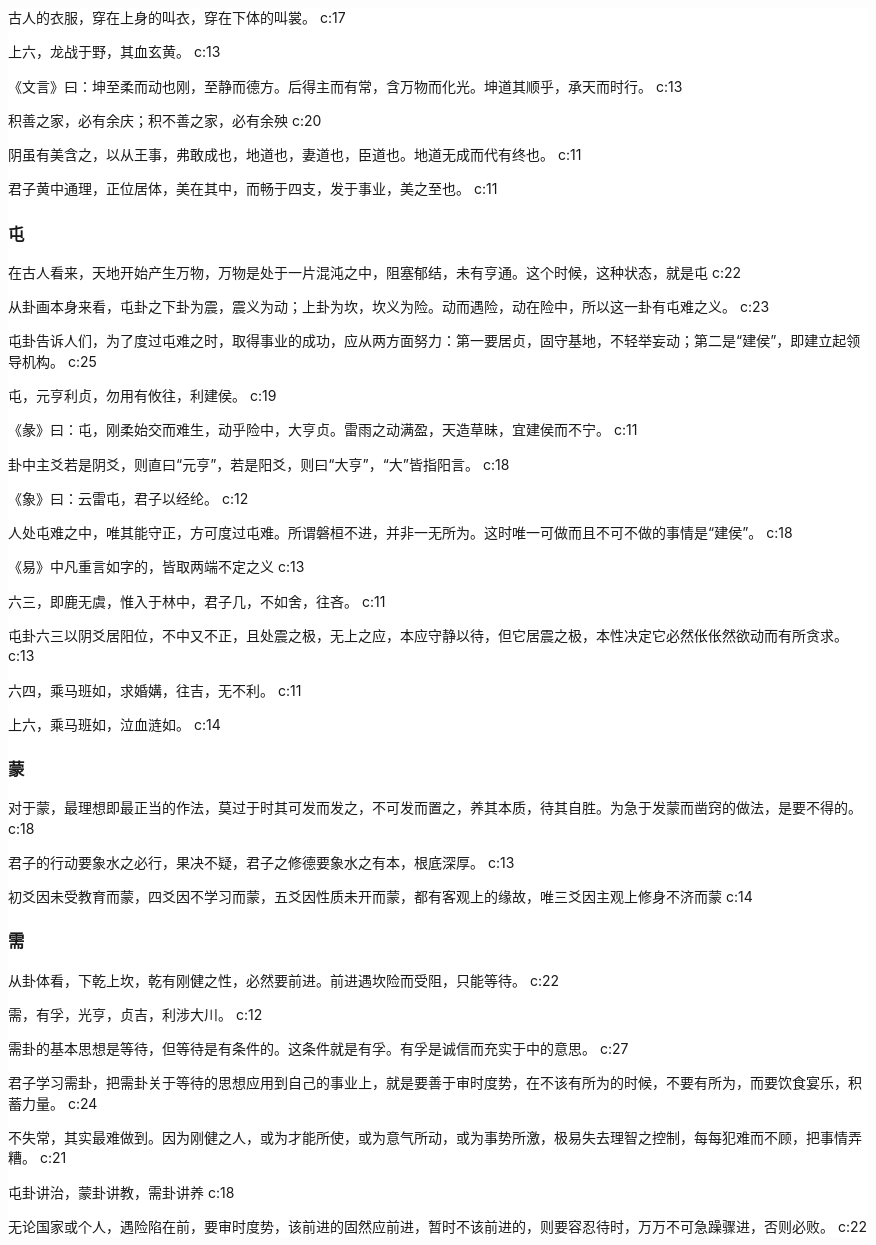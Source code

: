古人的衣服，穿在上身的叫衣，穿在下体的叫裳。 c:17

上六，龙战于野，其血玄黄。 c:13

《文言》曰：坤至柔而动也刚，至静而德方。后得主而有常，含万物而化光。坤道其顺乎，承天而时行。 c:13

积善之家，必有余庆；积不善之家，必有余殃 c:20

阴虽有美含之，以从王事，弗敢成也，地道也，妻道也，臣道也。地道无成而代有终也。 c:11

君子黄中通理，正位居体，美在其中，而畅于四支，发于事业，美之至也。 c:11

### 屯

在古人看来，天地开始产生万物，万物是处于一片混沌之中，阻塞郁结，未有亨通。这个时候，这种状态，就是屯 c:22

从卦画本身来看，屯卦之下卦为震，震义为动；上卦为坎，坎义为险。动而遇险，动在险中，所以这一卦有屯难之义。 c:23

屯卦告诉人们，为了度过屯难之时，取得事业的成功，应从两方面努力：第一要居贞，固守基地，不轻举妄动；第二是“建侯”，即建立起领导机构。 c:25

屯，元亨利贞，勿用有攸往，利建侯。 c:19

《彖》曰：屯，刚柔始交而难生，动乎险中，大亨贞。雷雨之动满盈，天造草昧，宜建侯而不宁。 c:11

卦中主爻若是阴爻，则直曰“元亨”，若是阳爻，则曰“大亨”，“大”皆指阳言。 c:18

《象》曰：云雷屯，君子以经纶。 c:12

人处屯难之中，唯其能守正，方可度过屯难。所谓磐桓不进，并非一无所为。这时唯一可做而且不可不做的事情是“建侯”。 c:18

《易》中凡重言如字的，皆取两端不定之义 c:13

六三，即鹿无虞，惟入于林中，君子几，不如舍，往吝。 c:11

屯卦六三以阴爻居阳位，不中又不正，且处震之极，无上之应，本应守静以待，但它居震之极，本性决定它必然伥伥然欲动而有所贪求。 c:13

六四，乘马班如，求婚媾，往吉，无不利。 c:11

上六，乘马班如，泣血涟如。 c:14

### 蒙

对于蒙，最理想即最正当的作法，莫过于时其可发而发之，不可发而置之，养其本质，待其自胜。为急于发蒙而凿窍的做法，是要不得的。 c:18

君子的行动要象水之必行，果决不疑，君子之修德要象水之有本，根底深厚。 c:13

初爻因未受教育而蒙，四爻因不学习而蒙，五爻因性质未开而蒙，都有客观上的缘故，唯三爻因主观上修身不济而蒙 c:14

### 需

从卦体看，下乾上坎，乾有刚健之性，必然要前进。前进遇坎险而受阻，只能等待。 c:22

需，有孚，光亨，贞吉，利涉大川。 c:12

需卦的基本思想是等待，但等待是有条件的。这条件就是有孚。有孚是诚信而充实于中的意思。 c:27

君子学习需卦，把需卦关于等待的思想应用到自己的事业上，就是要善于审时度势，在不该有所为的时候，不要有所为，而要饮食宴乐，积蓄力量。 c:24

不失常，其实最难做到。因为刚健之人，或为才能所使，或为意气所动，或为事势所激，极易失去理智之控制，每每犯难而不顾，把事情弄糟。 c:21

屯卦讲治，蒙卦讲教，需卦讲养 c:18

无论国家或个人，遇险陷在前，要审时度势，该前进的固然应前进，暂时不该前进的，则要容忍待时，万万不可急躁骤进，否则必败。 c:22
